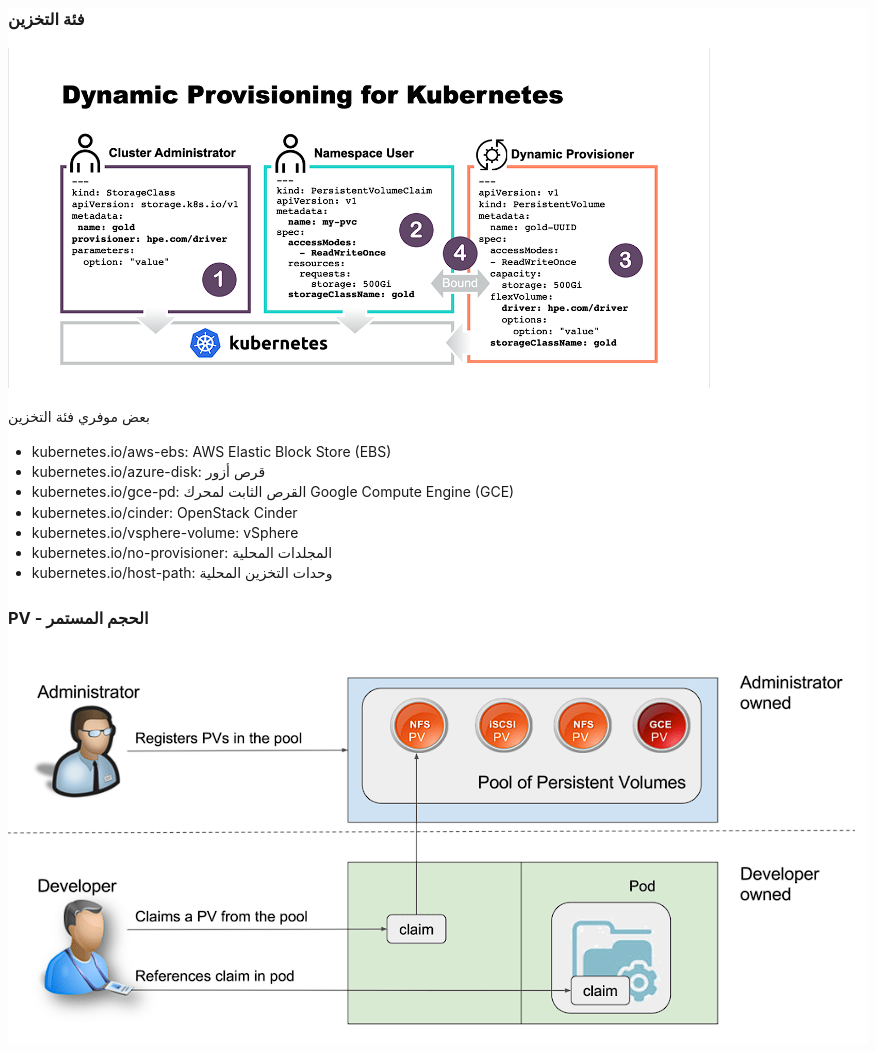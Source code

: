 ### فئة التخزين

![Storage Class](/images/storageclass.png)

بعض موفري فئة التخزين

-   kubernetes.io/aws-ebs: AWS Elastic Block Store (EBS)
-   kubernetes.io/azure-disk: قرص أزور
-   kubernetes.io/gce-pd: القرص الثابت لمحرك Google Compute Engine (GCE)
-   kubernetes.io/cinder: OpenStack Cinder
-   kubernetes.io/vsphere-volume: vSphere
-   kubernetes.io/no-provisioner: المجلدات المحلية
-   kubernetes.io/host-path: وحدات التخزين المحلية

### PV - الحجم المستمر

![PV](images/pv.png)
